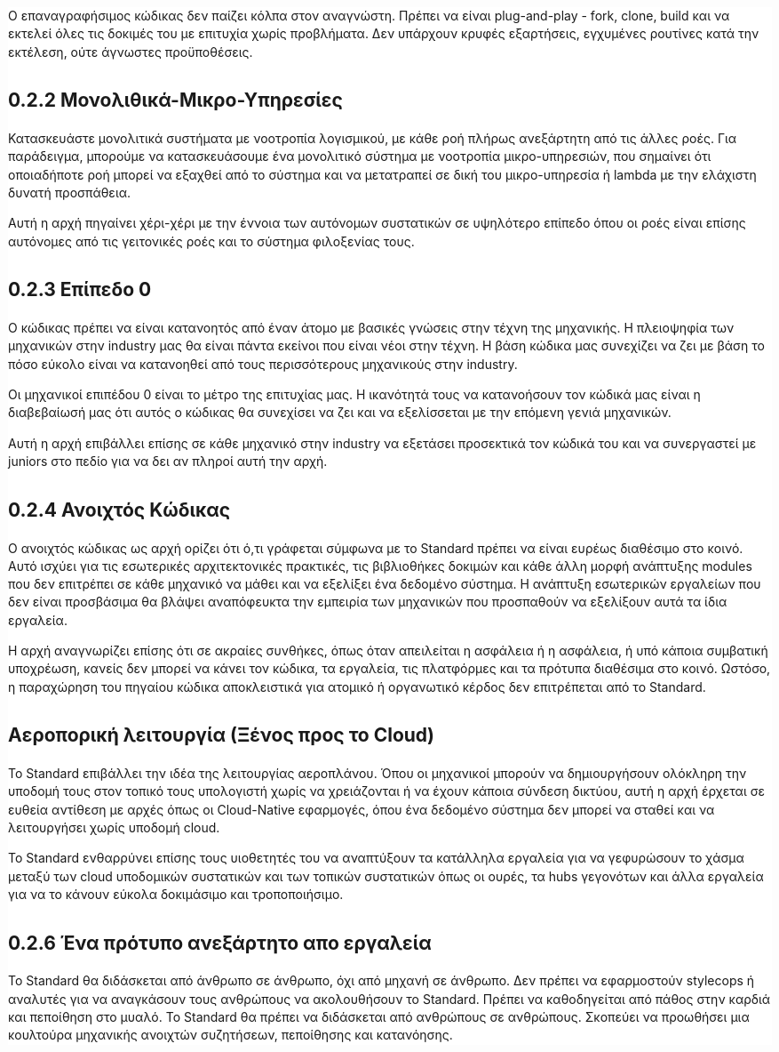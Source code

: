 Ο επαναγραφήσιμος κώδικας δεν παίζει κόλπα στον αναγνώστη. Πρέπει να είναι plug-and-play - fork, clone, build και να εκτελεί όλες τις δοκιμές του με επιτυχία χωρίς προβλήματα. Δεν υπάρχουν κρυφές εξαρτήσεις, εγχυμένες ρουτίνες κατά την εκτέλεση, ούτε άγνωστες προϋποθέσεις.

## 0.2.2 Μονολιθικά-Μικρο-Υπηρεσίες
Κατασκευάστε μονολιτικά συστήματα με νοοτροπία λογισμικού, με κάθε ροή πλήρως ανεξάρτητη από τις άλλες ροές. Για παράδειγμα, μπορούμε να κατασκευάσουμε ένα μονολιτικό σύστημα με νοοτροπία μικρο-υπηρεσιών, που σημαίνει ότι οποιαδήποτε ροή μπορεί να εξαχθεί από το σύστημα και να μετατραπεί σε δική του μικρο-υπηρεσία ή lambda με την ελάχιστη δυνατή προσπάθεια.

Αυτή η αρχή πηγαίνει χέρι-χέρι με την έννοια των αυτόνομων συστατικών σε υψηλότερο επίπεδο όπου οι ροές είναι επίσης αυτόνομες από τις γειτονικές ροές και το σύστημα φιλοξενίας τους.

## 0.2.3 Επίπεδο 0
Ο κώδικας πρέπει να είναι κατανοητός από έναν άτομο με βασικές γνώσεις στην τέχνη της μηχανικής. Η πλειοψηφία των μηχανικών στην industry μας θα είναι πάντα εκείνοι που είναι νέοι στην τέχνη. Η βάση κώδικα μας συνεχίζει να ζει με βάση το πόσο εύκολο είναι να κατανοηθεί από τους περισσότερους μηχανικούς στην industry.

Οι μηχανικοί επιπέδου 0 είναι το μέτρο της επιτυχίας μας. Η ικανότητά τους να κατανοήσουν τον κώδικά μας είναι η διαβεβαίωσή μας ότι αυτός ο κώδικας θα συνεχίσει να ζει και να εξελίσσεται με την επόμενη γενιά μηχανικών.

Αυτή η αρχή επιβάλλει επίσης σε κάθε μηχανικό στην industry να εξετάσει προσεκτικά τον κώδικά του και να συνεργαστεί με juniors στο πεδίο για να δει αν πληροί αυτή την αρχή.

## 0.2.4 Ανοιχτός Κώδικας
Ο ανοιχτός κώδικας ως αρχή ορίζει ότι ό,τι γράφεται σύμφωνα με το Standard πρέπει να είναι ευρέως διαθέσιμο στο κοινό. Αυτό ισχύει για τις εσωτερικές αρχιτεκτονικές πρακτικές, τις βιβλιοθήκες δοκιμών και κάθε άλλη μορφή ανάπτυξης modules που δεν επιτρέπει σε κάθε μηχανικό να μάθει και να εξελίξει ένα δεδομένο σύστημα. Η ανάπτυξη εσωτερικών εργαλείων που δεν είναι προσβάσιμα θα βλάψει αναπόφευκτα την εμπειρία των μηχανικών που προσπαθούν να εξελίξουν αυτά τα ίδια εργαλεία.

Η αρχή αναγνωρίζει επίσης ότι σε ακραίες συνθήκες, όπως όταν απειλείται η ασφάλεια ή η ασφάλεια, ή υπό κάποια συμβατική υποχρέωση, κανείς δεν μπορεί να κάνει τον κώδικα, τα εργαλεία, τις πλατφόρμες και τα πρότυπα διαθέσιμα στο κοινό. Ωστόσο, η παραχώρηση του πηγαίου κώδικα αποκλειστικά για ατομικό ή οργανωτικό κέρδος δεν επιτρέπεται από το Standard.

## Aεροπορική λειτουργία (Ξένος προς το Cloud)
Το Standard επιβάλλει την ιδέα της λειτουργίας αεροπλάνου. Όπου οι μηχανικοί μπορούν να δημιουργήσουν ολόκληρη την υποδομή τους στον τοπικό τους υπολογιστή χωρίς να χρειάζονται ή να έχουν κάποια σύνδεση δικτύου, αυτή η αρχή έρχεται σε ευθεία αντίθεση με αρχές όπως οι Cloud-Native εφαρμογές, όπου ένα δεδομένο σύστημα δεν μπορεί να σταθεί και να λειτουργήσει χωρίς υποδομή cloud.

Το Standard ενθαρρύνει επίσης τους υιοθετητές του να αναπτύξουν τα κατάλληλα εργαλεία για να γεφυρώσουν το χάσμα μεταξύ των cloud υποδομικών συστατικών και των τοπικών συστατικών όπως οι ουρές, τα hubs γεγονότων και άλλα εργαλεία για να το κάνουν εύκολα δοκιμάσιμο και τροποποιήσιμο.

## 0.2.6 Ένα πρότυπο ανεξάρτητο απο εργαλεία
Το Standard θα διδάσκεται από άνθρωπο σε άνθρωπο, όχι από μηχανή σε άνθρωπο. Δεν πρέπει να εφαρμοστούν stylecops ή αναλυτές για να αναγκάσουν τους ανθρώπους να ακολουθήσουν το Standard. Πρέπει να καθοδηγείται από πάθος στην καρδιά και πεποίθηση στο μυαλό. Το Standard θα πρέπει να διδάσκεται από ανθρώπους σε ανθρώπους. Σκοπεύει να προωθήσει μια κουλτούρα μηχανικής ανοιχτών συζητήσεων, πεποίθησης και κατανόησης.
